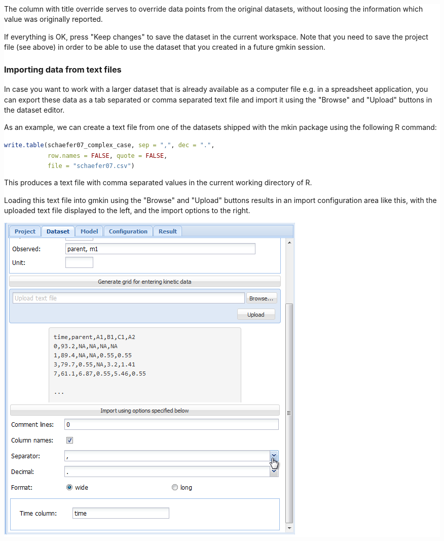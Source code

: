The column with title override serves to override data points from the original
datasets, without loosing the information which value was originally reported.

If everything is OK, press "Keep changes" to save the dataset in the current
workspace. Note that you need to save the project file (see above) in order to
be able to use the dataset that you created in a future gmkin session.

### Importing data from text files

In case you want to work with a larger dataset that is already available as a computer 
file e.g. in a spreadsheet application, you can export these data as a tab separated
or comma separated text file and import it using the "Browse" and "Upload" buttons in the
dataset editor.

As an example, we can create a text file from one of the datasets shipped with
the mkin package using the following R command:


```r
write.table(schaefer07_complex_case, sep = ",", dec = ".", 
            row.names = FALSE, quote = FALSE, 
            file = "schaefer07.csv")
```

This produces a text file with comma separated values in the current working directory of R. 

Loading this text file into gmkin using the "Browse" and "Upload" buttons results in 
an import configuration area like this, with the uploaded text file displayed to the left,
and the import options to the right.

![upload area](img/uploadarea.png)
